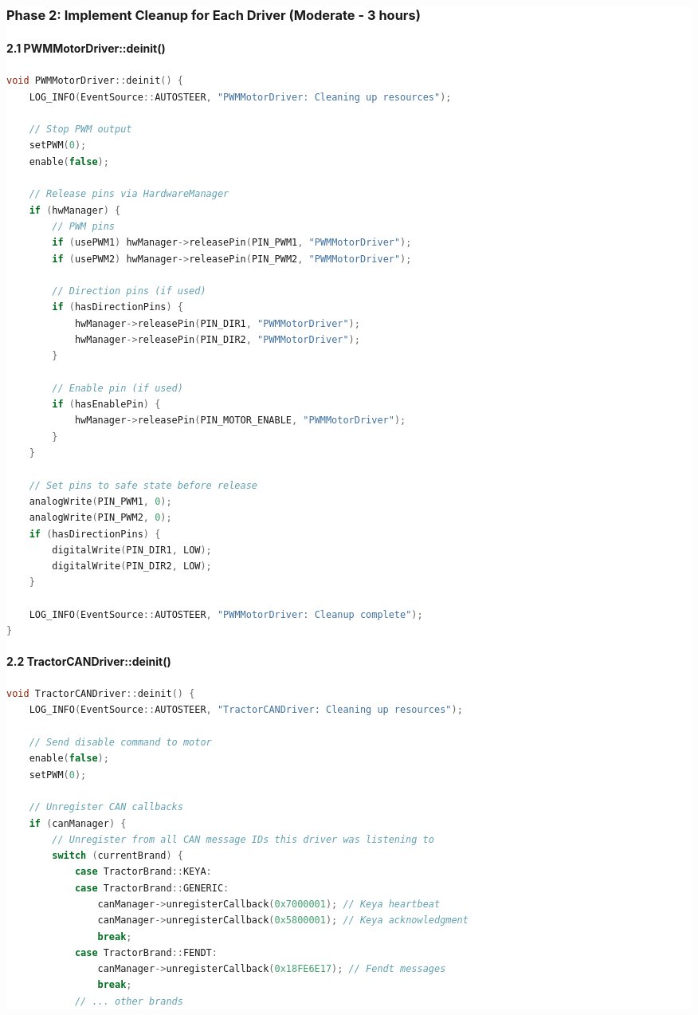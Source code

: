 ### Phase 2: Implement Cleanup for Each Driver (Moderate - 3 hours)

#### 2.1 PWMMotorDriver::deinit()
```cpp
void PWMMotorDriver::deinit() {
    LOG_INFO(EventSource::AUTOSTEER, "PWMMotorDriver: Cleaning up resources");

    // Stop PWM output
    setPWM(0);
    enable(false);

    // Release pins via HardwareManager
    if (hwManager) {
        // PWM pins
        if (usePWM1) hwManager->releasePin(PIN_PWM1, "PWMMotorDriver");
        if (usePWM2) hwManager->releasePin(PIN_PWM2, "PWMMotorDriver");

        // Direction pins (if used)
        if (hasDirectionPins) {
            hwManager->releasePin(PIN_DIR1, "PWMMotorDriver");
            hwManager->releasePin(PIN_DIR2, "PWMMotorDriver");
        }

        // Enable pin (if used)
        if (hasEnablePin) {
            hwManager->releasePin(PIN_MOTOR_ENABLE, "PWMMotorDriver");
        }
    }

    // Set pins to safe state before release
    analogWrite(PIN_PWM1, 0);
    analogWrite(PIN_PWM2, 0);
    if (hasDirectionPins) {
        digitalWrite(PIN_DIR1, LOW);
        digitalWrite(PIN_DIR2, LOW);
    }

    LOG_INFO(EventSource::AUTOSTEER, "PWMMotorDriver: Cleanup complete");
}
```

#### 2.2 TractorCANDriver::deinit()
```cpp
void TractorCANDriver::deinit() {
    LOG_INFO(EventSource::AUTOSTEER, "TractorCANDriver: Cleaning up resources");

    // Send disable command to motor
    enable(false);
    setPWM(0);

    // Unregister CAN callbacks
    if (canManager) {
        // Unregister from all CAN message IDs this driver was listening to
        switch (currentBrand) {
            case TractorBrand::KEYA:
            case TractorBrand::GENERIC:
                canManager->unregisterCallback(0x7000001); // Keya heartbeat
                canManager->unregisterCallback(0x5800001); // Keya acknowledgment
                break;
            case TractorBrand::FENDT:
                canManager->unregisterCallback(0x18FE6E17); // Fendt messages
                break;
            // ... other brands
```